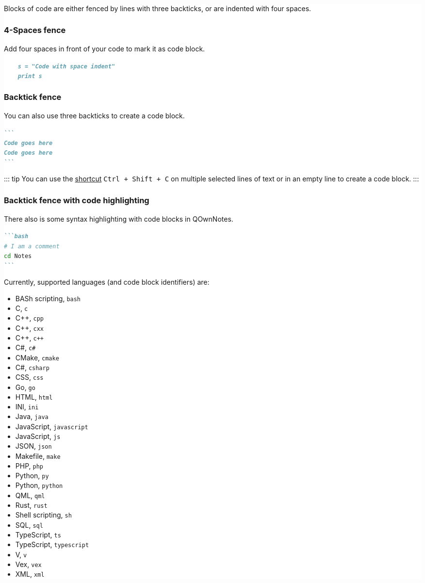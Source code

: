 Blocks of code are either fenced by lines with three backticks, or are indented with four spaces.

### 4-Spaces fence

Add four spaces in front of your code to mark it as code block.

```markdown
    s = "Code with space indent"
    print s
```

### Backtick fence

You can also use three backticks to create a code block.

````markdown
```
Code goes here
Code goes here
```
````

::: tip
You can use the [shortcut](./shortcuts.md) <kbd>Ctrl + Shift + C</kbd> on
multiple selected lines of text or in an empty line to create a code block.
:::

### Backtick fence with code highlighting

There also is some syntax highlighting with code blocks in QOwnNotes.

````markdown
```bash
# I am a comment
cd Notes
```
````

Currently, supported languages (and code block identifiers) are:

- BASh scripting, `bash`
- C, `c`
- C++, `cpp`
- C++, `cxx`
- C++, `c++`
- C#, `c#`
- CMake, `cmake`
- C#, `csharp`
- CSS, `css`
- Go, `go`
- HTML, `html`
- INI, `ini`
- Java, `java`
- JavaScript, `javascript`
- JavaScript, `js`
- JSON, `json`
- Makefile, `make`
- PHP, `php`
- Python, `py`
- Python, `python`
- QML, `qml`
- Rust, `rust`
- Shell scripting, `sh`
- SQL, `sql`
- TypeScript, `ts`
- TypeScript, `typescript`
- V, `v`
- Vex, `vex`
- XML, `xml`